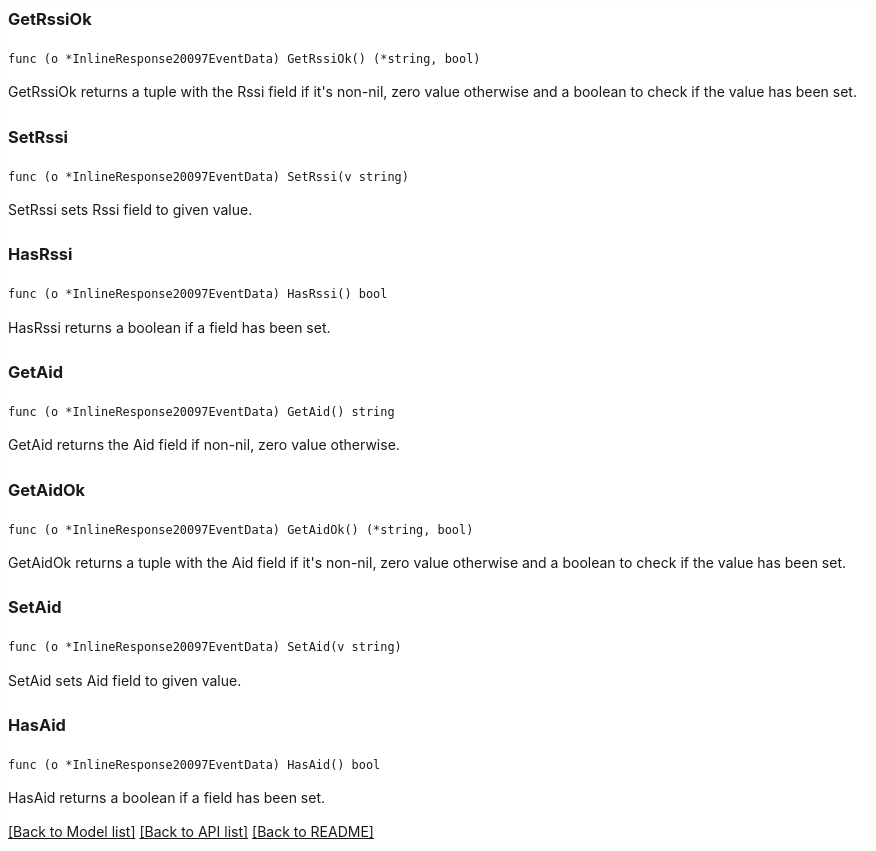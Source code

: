 ### GetRssiOk

`func (o *InlineResponse20097EventData) GetRssiOk() (*string, bool)`

GetRssiOk returns a tuple with the Rssi field if it's non-nil, zero value otherwise
and a boolean to check if the value has been set.

### SetRssi

`func (o *InlineResponse20097EventData) SetRssi(v string)`

SetRssi sets Rssi field to given value.

### HasRssi

`func (o *InlineResponse20097EventData) HasRssi() bool`

HasRssi returns a boolean if a field has been set.

### GetAid

`func (o *InlineResponse20097EventData) GetAid() string`

GetAid returns the Aid field if non-nil, zero value otherwise.

### GetAidOk

`func (o *InlineResponse20097EventData) GetAidOk() (*string, bool)`

GetAidOk returns a tuple with the Aid field if it's non-nil, zero value otherwise
and a boolean to check if the value has been set.

### SetAid

`func (o *InlineResponse20097EventData) SetAid(v string)`

SetAid sets Aid field to given value.

### HasAid

`func (o *InlineResponse20097EventData) HasAid() bool`

HasAid returns a boolean if a field has been set.


[[Back to Model list]](../README.md#documentation-for-models) [[Back to API list]](../README.md#documentation-for-api-endpoints) [[Back to README]](../README.md)



